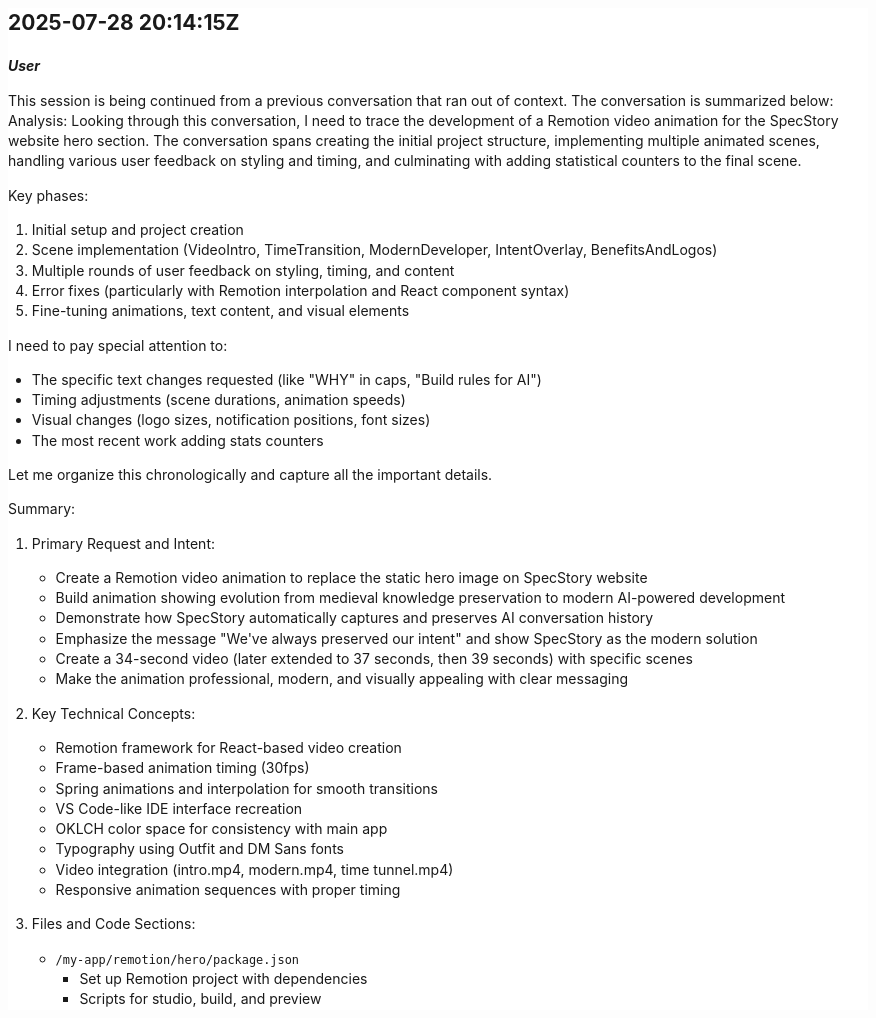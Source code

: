 ## 2025-07-28 20:14:15Z



_**User**_

This session is being continued from a previous conversation that ran out of context. The conversation is summarized below:
Analysis:
Looking through this conversation, I need to trace the development of a Remotion video animation for the SpecStory website hero section. The conversation spans creating the initial project structure, implementing multiple animated scenes, handling various user feedback on styling and timing, and culminating with adding statistical counters to the final scene.

Key phases:
1. Initial setup and project creation
2. Scene implementation (VideoIntro, TimeTransition, ModernDeveloper, IntentOverlay, BenefitsAndLogos)
3. Multiple rounds of user feedback on styling, timing, and content
4. Error fixes (particularly with Remotion interpolation and React component syntax)
5. Fine-tuning animations, text content, and visual elements

I need to pay special attention to:
- The specific text changes requested (like "WHY" in caps, "Build rules for AI")
- Timing adjustments (scene durations, animation speeds)
- Visual changes (logo sizes, notification positions, font sizes)
- The most recent work adding stats counters

Let me organize this chronologically and capture all the important details.

Summary:
1. Primary Request and Intent:
   - Create a Remotion video animation to replace the static hero image on SpecStory website
   - Build animation showing evolution from medieval knowledge preservation to modern AI-powered development
   - Demonstrate how SpecStory automatically captures and preserves AI conversation history
   - Emphasize the message "We've always preserved our intent" and show SpecStory as the modern solution
   - Create a 34-second video (later extended to 37 seconds, then 39 seconds) with specific scenes
   - Make the animation professional, modern, and visually appealing with clear messaging

2. Key Technical Concepts:
   - Remotion framework for React-based video creation
   - Frame-based animation timing (30fps)
   - Spring animations and interpolation for smooth transitions
   - VS Code-like IDE interface recreation
   - OKLCH color space for consistency with main app
   - Typography using Outfit and DM Sans fonts
   - Video integration (intro.mp4, modern.mp4, time tunnel.mp4)
   - Responsive animation sequences with proper timing

3. Files and Code Sections:
   - `/my-app/remotion/hero/package.json`
      - Set up Remotion project with dependencies
      - Scripts for studio, build, and preview
   